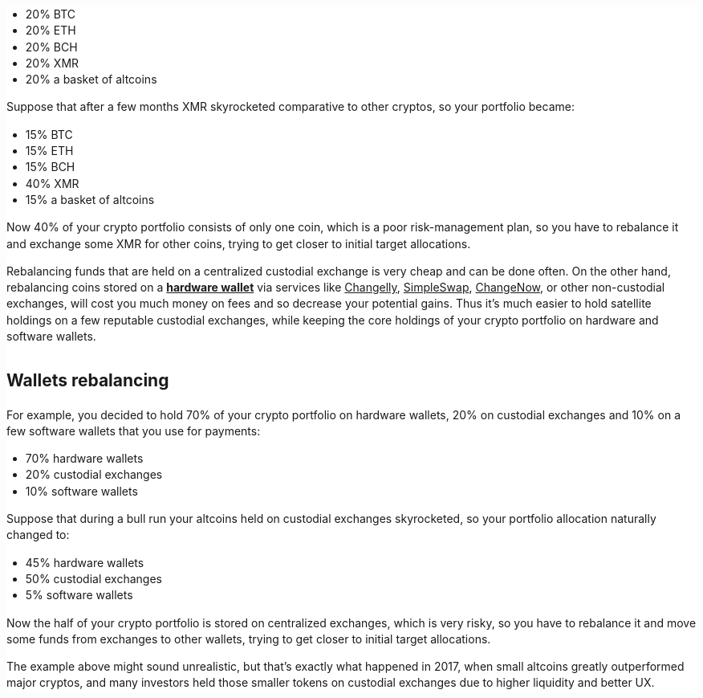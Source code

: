   * 20% BTC
  * 20% ETH
  * 20% BCH
  * 20% XMR
  * 20% a basket of altcoins

Suppose that after a few months XMR skyrocketed comparative to other cryptos,
so your portfolio became:

  * 15% BTC
  * 15% ETH
  * 15% BCH
  * 40% XMR
  * 15% a basket of altcoins

Now 40% of your crypto portfolio consists of only one coin, which is a poor
risk-management plan, so you have to rebalance it and exchange some XMR for
other coins, trying to get closer to initial target allocations.

Rebalancing funds that are held on a centralized custodial exchange is very
cheap and can be done often. On the other hand, rebalancing coins stored on a
[**hardware wallet**](http://bit.ly/to_ledger) via services like
[Changelly](https://changelly.com/), [SimpleSwap](https://simpleswap.io/),
[ChangeNow](https://changenow.io/), or other non-custodial exchanges, will
cost you much money on fees and so decrease your potential gains. Thus it’s
much easier to hold satellite holdings on a few reputable custodial exchanges,
while keeping the core holdings of your crypto portfolio on hardware and
software wallets.

## Wallets rebalancing

For example, you decided to hold 70% of your crypto portfolio on hardware
wallets, 20% on custodial exchanges and 10% on a few software wallets that you
use for payments:

  * 70% hardware wallets
  * 20% custodial exchanges
  * 10% software wallets

Suppose that during a bull run your altcoins held on custodial exchanges
skyrocketed, so your portfolio allocation naturally changed to:

  * 45% hardware wallets
  * 50% custodial exchanges
  * 5% software wallets

Now the half of your crypto portfolio is stored on centralized exchanges,
which is very risky, so you have to rebalance it and move some funds from
exchanges to other wallets, trying to get closer to initial target
allocations.

The example above might sound unrealistic, but that’s exactly what happened in
2017, when small altcoins greatly outperformed major cryptos, and many
investors held those smaller tokens on custodial exchanges due to higher
liquidity and better UX.
